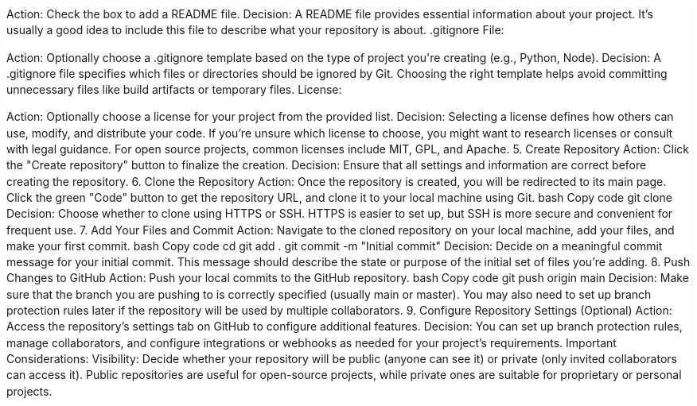 Action: Check the box to add a README file.
Decision: A README file provides essential information about your project. It’s usually a good idea to include this file to describe what your repository is about.
.gitignore File:

Action: Optionally choose a .gitignore template based on the type of project you're creating (e.g., Python, Node).
Decision: A .gitignore file specifies which files or directories should be ignored by Git. Choosing the right template helps avoid committing unnecessary files like build artifacts or temporary files.
License:

Action: Optionally choose a license for your project from the provided list.
Decision: Selecting a license defines how others can use, modify, and distribute your code. If you’re unsure which license to choose, you might want to research licenses or consult with legal guidance. For open source projects, common licenses include MIT, GPL, and Apache.
5. Create Repository
Action: Click the "Create repository" button to finalize the creation.
Decision: Ensure that all settings and information are correct before creating the repository.
6. Clone the Repository
Action: Once the repository is created, you will be redirected to its main page. Click the green "Code" button to get the repository URL, and clone it to your local machine using Git.
bash
Copy code
git clone <repository-url>
Decision: Choose whether to clone using HTTPS or SSH. HTTPS is easier to set up, but SSH is more secure and convenient for frequent use.
7. Add Your Files and Commit
Action: Navigate to the cloned repository on your local machine, add your files, and make your first commit.
bash
Copy code
cd <repository-directory>
git add .
git commit -m "Initial commit"
Decision: Decide on a meaningful commit message for your initial commit. This message should describe the state or purpose of the initial set of files you’re adding.
8. Push Changes to GitHub
Action: Push your local commits to the GitHub repository.
bash
Copy code
git push origin main
Decision: Make sure that the branch you are pushing to is correctly specified (usually main or master). You may also need to set up branch protection rules later if the repository will be used by multiple collaborators.
9. Configure Repository Settings (Optional)
Action: Access the repository’s settings tab on GitHub to configure additional features.
Decision: You can set up branch protection rules, manage collaborators, and configure integrations or webhooks as needed for your project’s requirements.
Important Considerations:
Visibility: Decide whether your repository will be public (anyone can see it) or private (only invited collaborators can access it). Public repositories are useful for open-source projects, while private ones are suitable for proprietary or personal projects.
